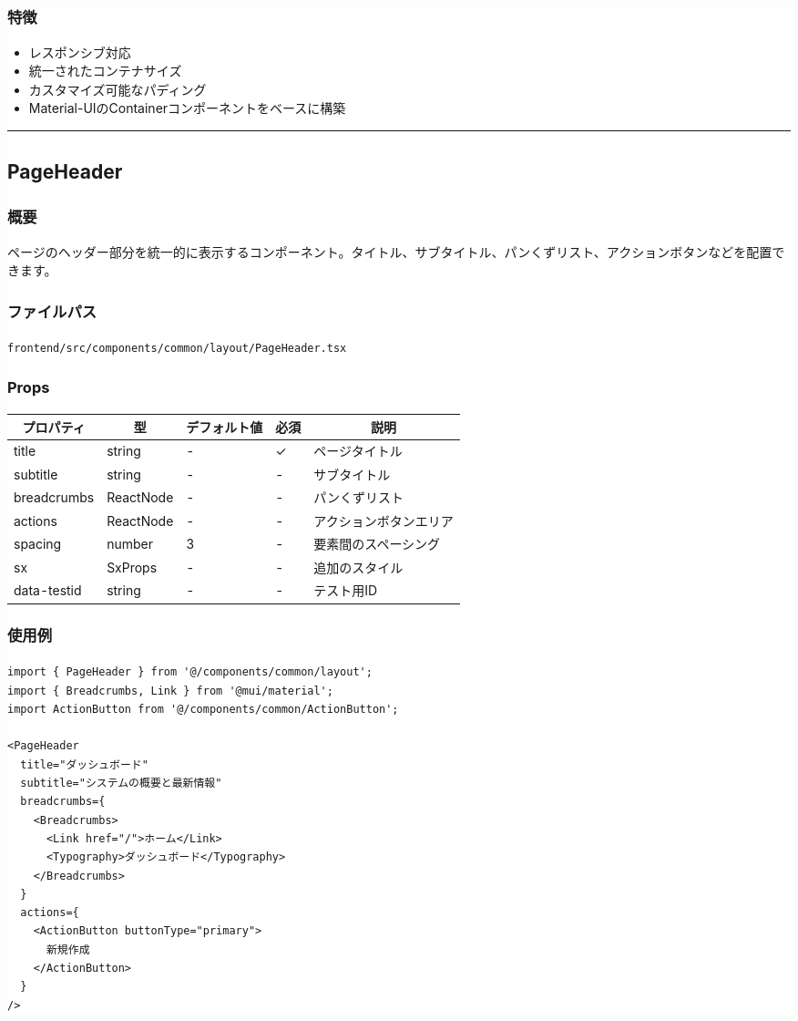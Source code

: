 ### 特徴
- レスポンシブ対応
- 統一されたコンテナサイズ
- カスタマイズ可能なパディング
- Material-UIのContainerコンポーネントをベースに構築

---

## PageHeader

### 概要
ページのヘッダー部分を統一的に表示するコンポーネント。タイトル、サブタイトル、パンくずリスト、アクションボタンなどを配置できます。

### ファイルパス
`frontend/src/components/common/layout/PageHeader.tsx`

### Props

| プロパティ | 型 | デフォルト値 | 必須 | 説明 |
|-----------|----|-----------|----|-----|
| title | string | - | ✓ | ページタイトル |
| subtitle | string | - | - | サブタイトル |
| breadcrumbs | ReactNode | - | - | パンくずリスト |
| actions | ReactNode | - | - | アクションボタンエリア |
| spacing | number | 3 | - | 要素間のスペーシング |
| sx | SxProps<Theme> | - | - | 追加のスタイル |
| data-testid | string | - | - | テスト用ID |

### 使用例

```tsx
import { PageHeader } from '@/components/common/layout';
import { Breadcrumbs, Link } from '@mui/material';
import ActionButton from '@/components/common/ActionButton';

<PageHeader
  title="ダッシュボード"
  subtitle="システムの概要と最新情報"
  breadcrumbs={
    <Breadcrumbs>
      <Link href="/">ホーム</Link>
      <Typography>ダッシュボード</Typography>
    </Breadcrumbs>
  }
  actions={
    <ActionButton buttonType="primary">
      新規作成
    </ActionButton>
  }
/>
```
